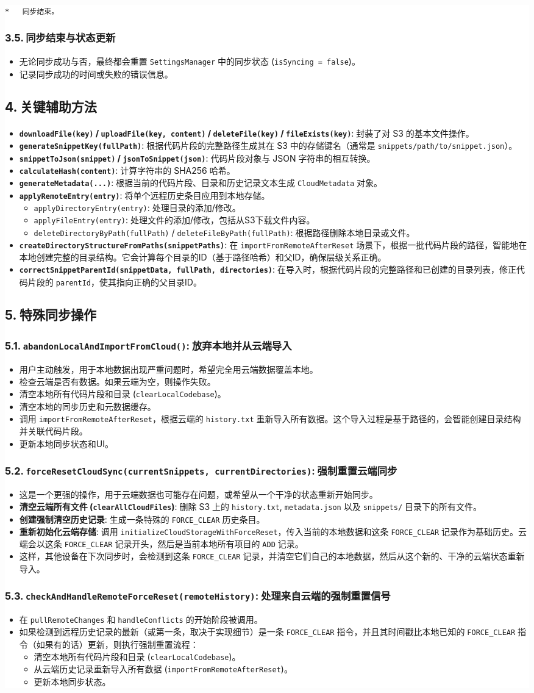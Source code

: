     *   同步结束。

### 3.5. 同步结束与状态更新

*   无论同步成功与否，最终都会重置 `SettingsManager` 中的同步状态 (`isSyncing = false`)。
*   记录同步成功的时间或失败的错误信息。

## 4. 关键辅助方法

*   **`downloadFile(key)` / `uploadFile(key, content)` / `deleteFile(key)` / `fileExists(key)`**: 封装了对 S3 的基本文件操作。
*   **`generateSnippetKey(fullPath)`**: 根据代码片段的完整路径生成其在 S3 中的存储键名（通常是 `snippets/path/to/snippet.json`）。
*   **`snippetToJson(snippet)` / `jsonToSnippet(json)`**: 代码片段对象与 JSON 字符串的相互转换。
*   **`calculateHash(content)`**: 计算字符串的 SHA256 哈希。
*   **`generateMetadata(...)`**: 根据当前的代码片段、目录和历史记录文本生成 `CloudMetadata` 对象。
*   **`applyRemoteEntry(entry)`**: 将单个远程历史条目应用到本地存储。
    *   `applyDirectoryEntry(entry)`: 处理目录的添加/修改。
    *   `applyFileEntry(entry)`: 处理文件的添加/修改，包括从S3下载文件内容。
    *   `deleteDirectoryByPath(fullPath)` / `deleteFileByPath(fullPath)`: 根据路径删除本地目录或文件。
*   **`createDirectoryStructureFromPaths(snippetPaths)`**: 在 `importFromRemoteAfterReset` 场景下，根据一批代码片段的路径，智能地在本地创建完整的目录结构。它会计算每个目录的ID（基于路径哈希）和父ID，确保层级关系正确。
*   **`correctSnippetParentId(snippetData, fullPath, directories)`**: 在导入时，根据代码片段的完整路径和已创建的目录列表，修正代码片段的 `parentId`，使其指向正确的父目录ID。

## 5. 特殊同步操作

### 5.1. `abandonLocalAndImportFromCloud()`: 放弃本地并从云端导入

*   用户主动触发，用于本地数据出现严重问题时，希望完全用云端数据覆盖本地。
*   检查云端是否有数据。如果云端为空，则操作失败。
*   清空本地所有代码片段和目录 (`clearLocalCodebase`)。
*   清空本地的同步历史和元数据缓存。
*   调用 `importFromRemoteAfterReset`，根据云端的 `history.txt` 重新导入所有数据。这个导入过程是基于路径的，会智能创建目录结构并关联代码片段。
*   更新本地同步状态和UI。

### 5.2. `forceResetCloudSync(currentSnippets, currentDirectories)`: 强制重置云端同步

*   这是一个更强的操作，用于云端数据也可能存在问题，或希望从一个干净的状态重新开始同步。
*   **清空云端所有文件 (`clearAllCloudFiles`)**: 删除 S3 上的 `history.txt`, `metadata.json` 以及 `snippets/` 目录下的所有文件。
*   **创建强制清空历史记录**: 生成一条特殊的 `FORCE_CLEAR` 历史条目。
*   **重新初始化云端存储**: 调用 `initializeCloudStorageWithForceReset`，传入当前的本地数据和这条 `FORCE_CLEAR` 记录作为基础历史。云端会以这条 `FORCE_CLEAR` 记录开头，然后是当前本地所有项目的 `ADD` 记录。
*   这样，其他设备在下次同步时，会检测到这条 `FORCE_CLEAR` 记录，并清空它们自己的本地数据，然后从这个新的、干净的云端状态重新导入。

### 5.3. `checkAndHandleRemoteForceReset(remoteHistory)`: 处理来自云端的强制重置信号

*   在 `pullRemoteChanges` 和 `handleConflicts` 的开始阶段被调用。
*   如果检测到远程历史记录的最新（或第一条，取决于实现细节）是一条 `FORCE_CLEAR` 指令，并且其时间戳比本地已知的 `FORCE_CLEAR` 指令（如果有的话）更新，则执行强制重置流程：
    *   清空本地所有代码片段和目录 (`clearLocalCodebase`)。
    *   从云端历史记录重新导入所有数据 (`importFromRemoteAfterReset`)。
    *   更新本地同步状态。
